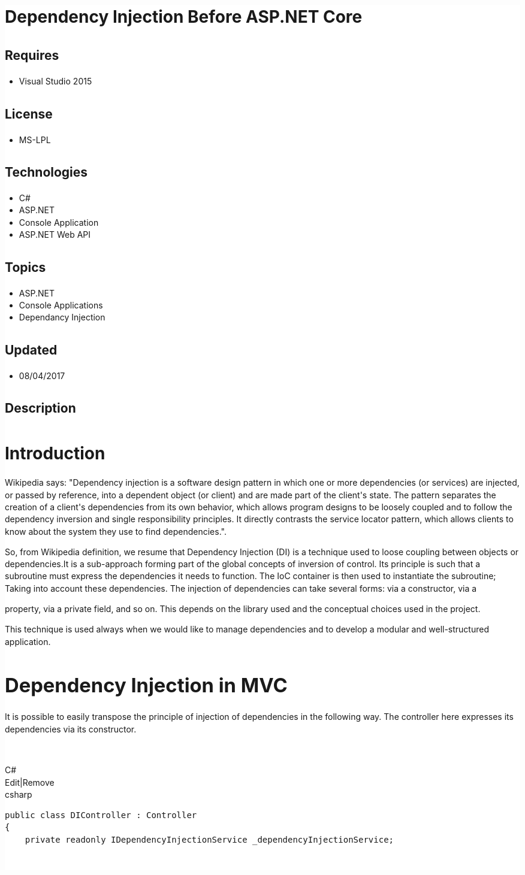 # Dependency Injection Before ASP.NET Core
## Requires
- Visual Studio 2015
## License
- MS-LPL
## Technologies
- C#
- ASP.NET
- Console Application
- ASP.NET Web API
## Topics
- ASP.NET
- Console Applications
- Dependancy Injection
## Updated
- 08/04/2017
## Description

<h1>Introduction</h1>
<p>Wikipedia says: &quot;Dependency injection is a software design pattern in which one or more dependencies (or services) are injected, or passed by reference, into a dependent object (or client) and are made part of the client's state. The pattern separates the
 creation of a client's dependencies from its own behavior, which allows program designs to be loosely coupled and to follow the dependency inversion and single responsibility principles. It directly contrasts the service locator pattern, which allows clients
 to know about the system they use to find dependencies.&quot;.</p>
<p>So, from Wikipedia definition, we resume that Dependency Injection (DI) is a technique used to loose coupling between objects or dependencies.It is a sub-approach forming part of the global concepts of inversion of control. Its principle is such that a subroutine
 must express the dependencies it needs to function. The IoC container is then used to instantiate the subroutine; Taking into account these dependencies. The injection of dependencies can take several forms: via a constructor, via a</p>
<p>property, via a private field, and so on. This depends on the library used and the conceptual choices used in the project.</p>
<p>This technique is used always when we would like to manage dependencies and to develop a modular and well-structured application.</p>
<h1><span style="font-size:1.17em">Dependency Injection in MVC&nbsp;</span></h1>
<p>It is possible to easily transpose the principle of injection of dependencies in the following way. The controller here expresses its dependencies via its constructor.</p>
<p>&nbsp;</p>
<div class="scriptcode">
<div class="pluginEditHolder" pluginCommand="mceScriptCode">
<div class="title"><span>C#</span></div>
<div class="pluginLinkHolder"><span class="pluginEditHolderLink">Edit</span>|<span class="pluginRemoveHolderLink">Remove</span></div>
<span class="hidden">csharp</span>
<pre class="hidden">public class DIController : Controller
{
    private readonly IDependencyInjectionService _dependencyInjectionService;
